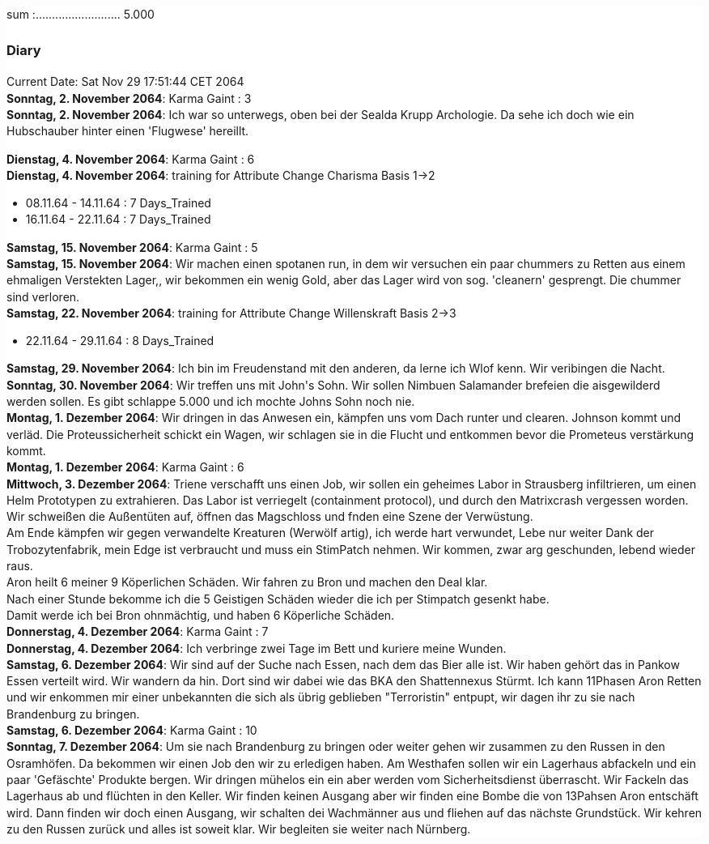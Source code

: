 
sum :.......................... 5.000  

### Diary  
Current Date: Sat Nov 29 17:51:44 CET 2064  
**Sonntag, 2. November 2064**: Karma Gaint : 3  
**Sonntag, 2. November 2064**: Ich war so unterwegs, oben bei der Sealda Krupp Archologie.
Da sehe ich doch wie ein Hubschauber hinter einen 'Flugwese' hereillt.
  
**Dienstag, 4. November 2064**: Karma Gaint : 6  
**Dienstag, 4. November 2064**: training for Attribute Change Charisma Basis 1->2  
 * 08.11.64 - 14.11.64 : 7 Days_Trained  
 * 16.11.64 - 22.11.64 : 7 Days_Trained  

**Samstag, 15. November 2064**: Karma Gaint : 5  
**Samstag, 15. November 2064**: Wir machen einen spotanen run, 
in dem wir versuchen ein paar chummers zu Retten aus einem ehmaligen Verstekten Lager,, wir bekommen ein wenig Gold, aber das Lager wird von sog. 'cleanern' gesprengt.
Die chummer sind verloren.  
**Samstag, 22. November 2064**: training for Attribute Change Willenskraft Basis 2->3  
 * 22.11.64 - 29.11.64 : 8 Days_Trained  

**Samstag, 29. November 2064**: Ich bin im Freudenstand mit den anderen, da lerne ich Wlof kenn.
Wir veribingen die Nacht.  
**Sonntag, 30. November 2064**: Wir treffen uns mit John's Sohn.
Wir sollen Nimbuen Salamander brefeien die aisgewilderd werden sollen.
Es gibt schlappe 5.000 und ich mochte Johns Sohn noch nie.  
**Montag, 1. Dezember 2064**: Wir dringen in das Anwesen ein, kämpfen uns vom Dach runter und clearen.
Johnson kommt und verläd. 
Die Proteussicherheit schickt ein Wagen, wir schlagen sie in die Flucht und entkommen
bevor die Prometeus verstärkung kommt.  
**Montag, 1. Dezember 2064**: Karma Gaint : 6  
**Mittwoch, 3. Dezember 2064**: Triene verschafft uns einen Job, wir sollen ein geheimes Labor 
in Strausberg infiltrieren, um einen Helm Prototypen zu extrahieren.
Das Labor ist verriegelt (containment protocol), und durch den 
Matrixcrash vergessen worden.  
Wir schweißen die Außentüten auf, öffnen das Magschloss und fnden eine 
Szene der Verwüstung.  
Am Ende kämpfen wir gegen verwandelte Kreaturen (Werwölf artig), ich werde hart
verwundet, Lebe nur weiter Dank der Trobozytenfabrik, mein Edge ist verbraucht und 
muss ein StimPatch nehmen. Wir kommen,  zwar arg geschunden, lebend wieder raus.  
Aron heilt 6 meiner 9 Köperlichen Schäden. Wir fahren zu Bron und machen den Deal klar.  
Nach einer Stunde bekomme ich die 5 Geistigen Schäden wieder die ich per Stimpatch gesenkt habe.  
Damit werde ich bei Bron ohnmächtig, und haben 6 Köperliche Schäden.     
**Donnerstag, 4. Dezember 2064**: Karma Gaint : 7  
**Donnerstag, 4. Dezember 2064**: Ich verbringe zwei Tage im Bett und kuriere meine Wunden.  
**Samstag, 6. Dezember 2064**: Wir sind auf der Suche nach Essen, nach dem das Bier alle ist.
Wir haben gehört das in Pankow Essen verteilt wird.
Wir wandern da hin.
Dort sind wir dabei wie das BKA den Shattennexus Stürmt.
Ich kann 11Phasen Aron Retten und wir enkommen mir einer unbekannten die sich als 
übrig geblieben "Terroristin" entpupt, wir dagen ihr zu sie nach Brandenburg zu bringen.  
**Samstag, 6. Dezember 2064**: Karma Gaint : 10  
**Sonntag, 7. Dezember 2064**: Um sie nach Brandenburg zu bringen oder weiter gehen wir zusammen zu den Russen in den Osramhöfen.
Da bekommen wir einen Job den wir zu erledigen haben. 
Am Westhafen sollen wir ein Lagerhaus abfackeln und ein paar 'Gefäschte' Produkte bergen.
Wir dringen mühelos ein ein aber werden vom Sicherheitsdienst überrascht. 
Wir Fackeln das Lagerhaus ab und flüchten in den Keller.
Wir finden keinen Ausgang aber wir finden eine Bombe die von
13Pahsen Aron entschäft wird.  Dann finden wir doch einen Ausgang, wir 
schalten dei Wachmänner aus und fliehen auf das nächste Grundstück.
Wir kehren zu den Russen zurück und alles ist soweit klar.
Wir begleiten sie weiter nach Nürnberg.
  